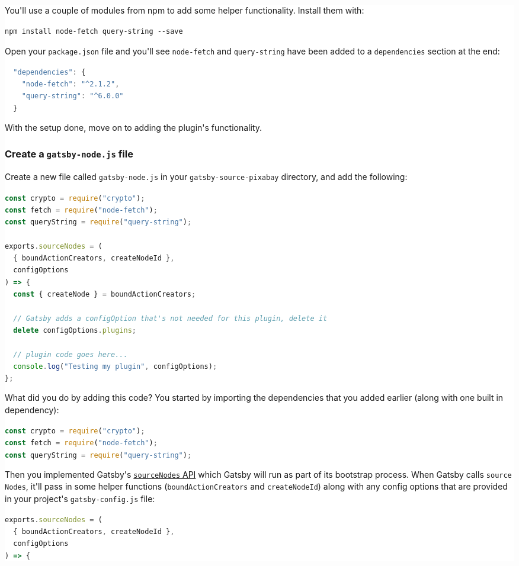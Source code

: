 You'll use a couple of modules from npm to add some helper functionality. Install them with:

```shell
npm install node-fetch query-string --save
```

Open your `package.json` file and you'll see `node-fetch` and `query-string` have been added to a `dependencies` section at the end:

```js
  "dependencies": {
    "node-fetch": "^2.1.2",
    "query-string": "^6.0.0"
  }
```

With the setup done, move on to adding the plugin's functionality.

### Create a `gatsby-node.js` file

Create a new file called `gatsby-node.js` in your `gatsby-source-pixabay` directory, and add the following:

```js
const crypto = require("crypto");
const fetch = require("node-fetch");
const queryString = require("query-string");

exports.sourceNodes = (
  { boundActionCreators, createNodeId },
  configOptions
) => {
  const { createNode } = boundActionCreators;

  // Gatsby adds a configOption that's not needed for this plugin, delete it
  delete configOptions.plugins;

  // plugin code goes here...
  console.log("Testing my plugin", configOptions);
};
```

What did you do by adding this code? You started by importing the dependencies that you added earlier (along with one built in dependency):

```js
const crypto = require("crypto");
const fetch = require("node-fetch");
const queryString = require("query-string");
```

Then you implemented Gatsby's [`sourceNodes` API](/docs/node-apis/#sourceNodes) which Gatsby will run as part of its bootstrap process. When Gatsby calls `sourceNodes`, it'll pass in some helper functions (`boundActionCreators` and `createNodeId`) along with any config options that are provided in your project's `gatsby-config.js` file:

```js
exports.sourceNodes = (
  { boundActionCreators, createNodeId },
  configOptions
) => {
```
